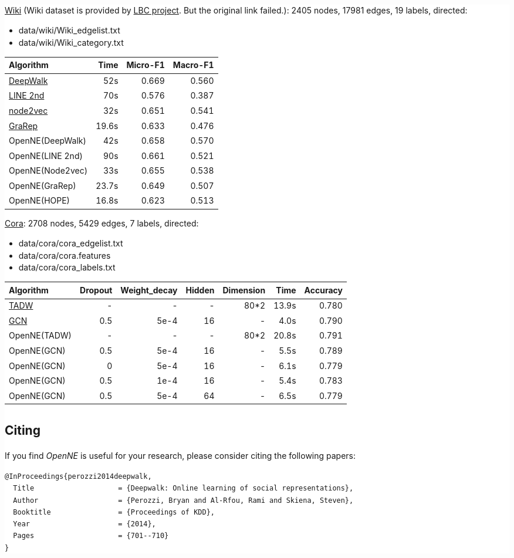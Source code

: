 [Wiki](https://github.com/thunlp/MMDW/tree/master/data) (Wiki dataset is provided by [LBC project](http://www.cs.umd.edu/~sen/lbc-proj/LBC.html). But the original link failed.): 2405 nodes, 17981 edges, 19 labels, directed:

- data/wiki/Wiki_edgelist.txt
- data/wiki/Wiki_category.txt

|Algorithm | Time| Micro-F1 | Macro-F1|
|:------------|-------------:|------------:|-------:|
|[DeepWalk](https://github.com/phanein/deepwalk) | 52s | 0.669 | 0.560|
|[LINE 2nd](https://github.com/tangjianpku/LINE) | 70s | 0.576 | 0.387|
|[node2vec](https://github.com/aditya-grover/node2vec) | 32s  | 0.651 | 0.541|
|[GraRep](https://github.com/ShelsonCao/GraRep) | 19.6s | 0.633 | 0.476|
|OpenNE(DeepWalk) | 42s  | 0.658 | 0.570|
|OpenNE(LINE 2nd) | 90s | 0.661 | 0.521|
|OpenNE(Node2vec) | 33s  | 0.655 | 0.538|
|OpenNE(GraRep) | 23.7s | 0.649 | 0.507 |
|OpenNE(HOPE) | 16.8s| 0.623 | 0.513 |


[Cora](https://linqs.soe.ucsc.edu/data): 2708 nodes, 5429 edges, 7 labels, directed:

- data/cora/cora_edgelist.txt
- data/cora/cora.features
- data/cora/cora_labels.txt

|Algorithm | Dropout | Weight_decay | Hidden | Dimension | Time| Accuracy |
|:------------|-------------:|-------:|-------:|-------:|-------:|-------:|
| [TADW](https://github.com/thunlp/TADW) | - | - | - | 80*2 | 13.9s | 0.780 |
| [GCN](https://github.com/tkipf/gcn) | 0.5 | 5e-4 | 16 | - | 4.0s | 0.790 |
| OpenNE(TADW) | - | - | - | 80*2 | 20.8s | 0.791 |
| OpenNE(GCN) | 0.5 | 5e-4 | 16 | - | 5.5s | 0.789 |
| OpenNE(GCN) | 0 | 5e-4 | 16 | - | 6.1s | 0.779 |
| OpenNE(GCN) | 0.5 | 1e-4 | 16 | - | 5.4s | 0.783 |
| OpenNE(GCN) | 0.5 | 5e-4 | 64 | - | 6.5s | 0.779 |


## Citing

If you find *OpenNE* is useful for your research, please consider citing the following papers:

    @InProceedings{perozzi2014deepwalk,
      Title                    = {Deepwalk: Online learning of social representations},
      Author                   = {Perozzi, Bryan and Al-Rfou, Rami and Skiena, Steven},
      Booktitle                = {Proceedings of KDD},
      Year                     = {2014},
      Pages                    = {701--710}
    }
